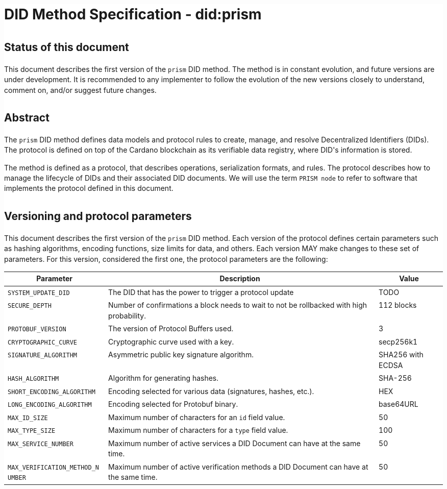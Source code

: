 # DID Method Specification - did:prism

## Status of this document

This document describes the first version of the `prism` DID method.
The method is in constant evolution, and future versions are under development.
It is recommended to any implementer to follow the evolution of the new versions closely 
to understand, comment on, and/or suggest future changes.

## Abstract

The `prism` DID method defines data models and protocol rules to create, manage, and resolve Decentralized Identifiers (DIDs). The protocol is defined on top of the Cardano blockchain as its verifiable data registry, where DID's information is stored.

The method is defined as a protocol, that describes operations, serialization formats, and rules. The protocol describes how to manage the lifecycle of DIDs and their associated DID documents. We will use the term `PRISM node` to refer to software that implements the protocol defined in this document.

## Versioning and protocol parameters

This document describes the first version of the `prism` DID method. Each version of the protocol defines certain parameters such as hashing algorithms, encoding functions, size limits for data, and others. Each version MAY make changes to these set of parameters. For this version, considered the first one, the protocol parameters are the following:


| Parameter | Description | Value |
| -------- | -------- | -------- |
| `SYSTEM_UPDATE_DID` | The DID that has the power to trigger a protocol update | TODO |
| `SECURE_DEPTH` | Number of confirmations a block needs to wait to not be rollbacked with high probability. | 112 blocks |
| `PROTOBUF_VERSION` | The version of Protocol Buffers used. | 3 |
| `CRYPTOGRAPHIC_CURVE` | Cryptographic curve used with a key. | secp256k1 |
| `SIGNATURE_ALGORITHM` | Asymmetric public key signature algorithm. | SHA256 with ECDSA |
| `HASH_ALGORITHM` | Algorithm for generating hashes. | SHA-256 |
| `SHORT_ENCODING_ALGORITHM` | Encoding selected for various data (signatures, hashes, etc.). | HEX |
| `LONG_ENCODING_ALGORITHM` | Encoding selected for Protobuf binary. | base64URL |
| `MAX_ID_SIZE` | Maximum number of characters for an `id` field value. | 50 |
| `MAX_TYPE_SIZE` | Maximum number of characters for a `type` field value. | 100 |
| `MAX_SERVICE_NUMBER` | Maximum number of active services a DID Document can have at the same time. | 50 |
| `MAX_VERIFICATION_METHOD_NUMBER` | Maximum number of active verification methods a DID Document can have at the same time. | 50 |
